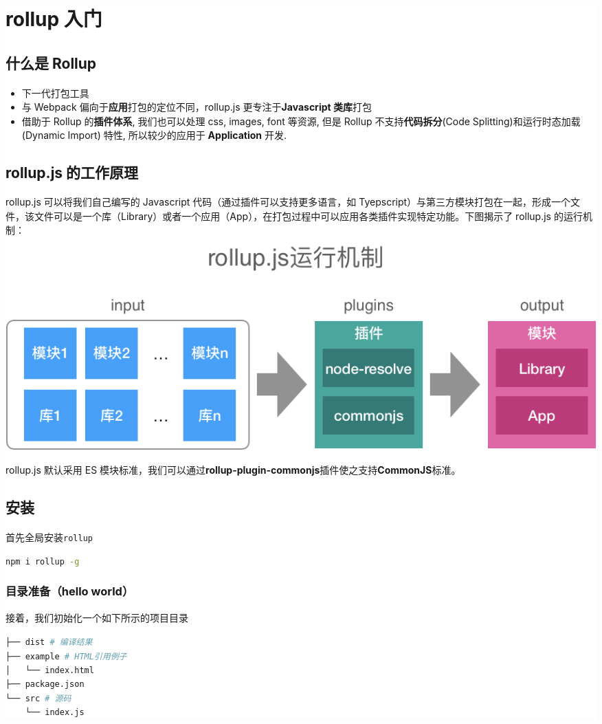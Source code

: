 # rollup 入门

## 什么是 Rollup

- 下一代打包工具
- 与 Webpack 偏向于**应用**打包的定位不同，rollup.js 更专注于**Javascript 类库**打包
- 借助于 Rollup 的**插件体系**, 我们也可以处理 css, images, font 等资源, 但是 Rollup 不支持**代码拆分**(Code Splitting)和运行时态加载(Dynamic Import) 特性, 所以较少的应用于 **Application** 开发.

## rollup.js 的工作原理

rollup.js 可以将我们自己编写的 Javascript 代码（通过插件可以支持更多语言，如 Tyepscript）与第三方模块打包在一起，形成一个文件，该文件可以是一个库（Library）或者一个应用（App），在打包过程中可以应用各类插件实现特定功能。下图揭示了 rollup.js 的运行机制：![v2-91cc68862c6f239725e27bccccdac7d1_b](/img/rollup/v2-91cc68862c6f239725e27bccccdac7d1_b.png)

rollup.js 默认采用 ES 模块标准，我们可以通过**rollup-plugin-commonjs**插件使之支持**CommonJS**标准。

## 安装

首先全局安装`rollup`

```bash
npm i rollup -g
```

### 目录准备（hello world）

接着，我们初始化一个如下所示的项目目录

```bash
├── dist # 编译结果
├── example # HTML引用例子
│   └── index.html
├── package.json
└── src # 源码
    └── index.js
```
